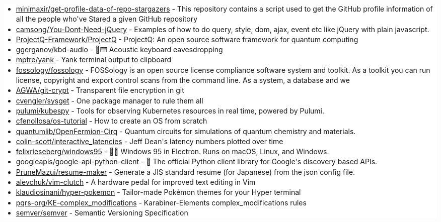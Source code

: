 - [minimaxir/get-profile-data-of-repo-stargazers](https://github.com/minimaxir/get-profile-data-of-repo-stargazers) - This repository contains a script used to get the GitHub profile information of all the people who've Stared a given GitHub repository
- [camsong/You-Dont-Need-jQuery](https://github.com/camsong/You-Dont-Need-jQuery) - Examples of how to do query, style, dom, ajax, event etc like jQuery with plain javascript.
- [ProjectQ-Framework/ProjectQ](https://github.com/ProjectQ-Framework/ProjectQ) - ProjectQ: An open source software framework for quantum computing
- [ggerganov/kbd-audio](https://github.com/ggerganov/kbd-audio) - 🎤⌨️ Acoustic keyboard eavesdropping
- [mptre/yank](https://github.com/mptre/yank) - Yank terminal output to clipboard
- [fossology/fossology](https://github.com/fossology/fossology) - FOSSology is an open source license compliance software system and toolkit.  As a toolkit you can run license, copyright and export control scans from the command line.  As a system, a database and we
- [AGWA/git-crypt](https://github.com/AGWA/git-crypt) - Transparent file encryption in git
- [cvengler/sysget](https://github.com/cvengler/sysget) - One package manager to rule them all
- [pulumi/kubespy](https://github.com/pulumi/kubespy) - Tools for observing Kubernetes resources in real time, powered by Pulumi.
- [cfenollosa/os-tutorial](https://github.com/cfenollosa/os-tutorial) - How to create an OS from scratch
- [quantumlib/OpenFermion-Cirq](https://github.com/quantumlib/OpenFermion-Cirq) - Quantum circuits for simulations of quantum chemistry and materials.
- [colin-scott/interactive_latencies](https://github.com/colin-scott/interactive_latencies) - Jeff Dean's latency numbers plotted over time
- [felixrieseberg/windows95](https://github.com/felixrieseberg/windows95) - 💩🚀 Windows 95 in Electron. Runs on macOS, Linux, and Windows.
- [googleapis/google-api-python-client](https://github.com/googleapis/google-api-python-client) - 🐍 The official Python client library for Google's discovery based APIs.
- [PruneMazui/resume-maker](https://github.com/PruneMazui/resume-maker) - Generate a JIS standard resume (for Japanese) from the json config file.
- [alevchuk/vim-clutch](https://github.com/alevchuk/vim-clutch) - A hardware pedal for improved text editing in Vim
- [klaudiosinani/hyper-pokemon](https://github.com/klaudiosinani/hyper-pokemon) - Tailor-made Pokémon themes for your Hyper terminal
- [pqrs-org/KE-complex_modifications](https://github.com/pqrs-org/KE-complex_modifications) - Karabiner-Elements complex_modifications rules
- [semver/semver](https://github.com/semver/semver) - Semantic Versioning Specification

